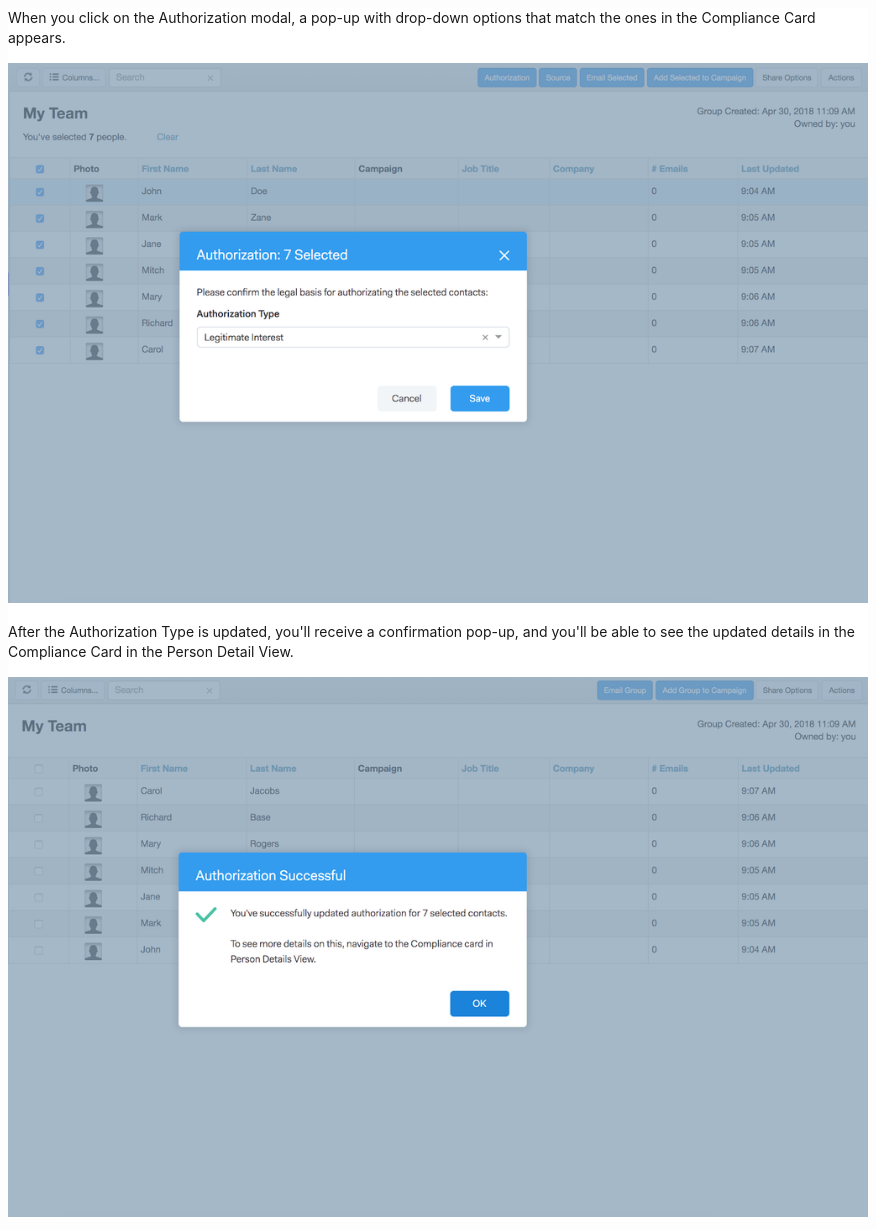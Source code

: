 When you click on the Authorization modal, a pop-up with drop-down options that match the ones in the Compliance Card appears.

![](assets/9.png)

After the Authorization Type is updated, you'll receive a confirmation pop-up, and you'll be able to see the updated details in the Compliance Card in the Person Detail View.

![](assets/10.png)
